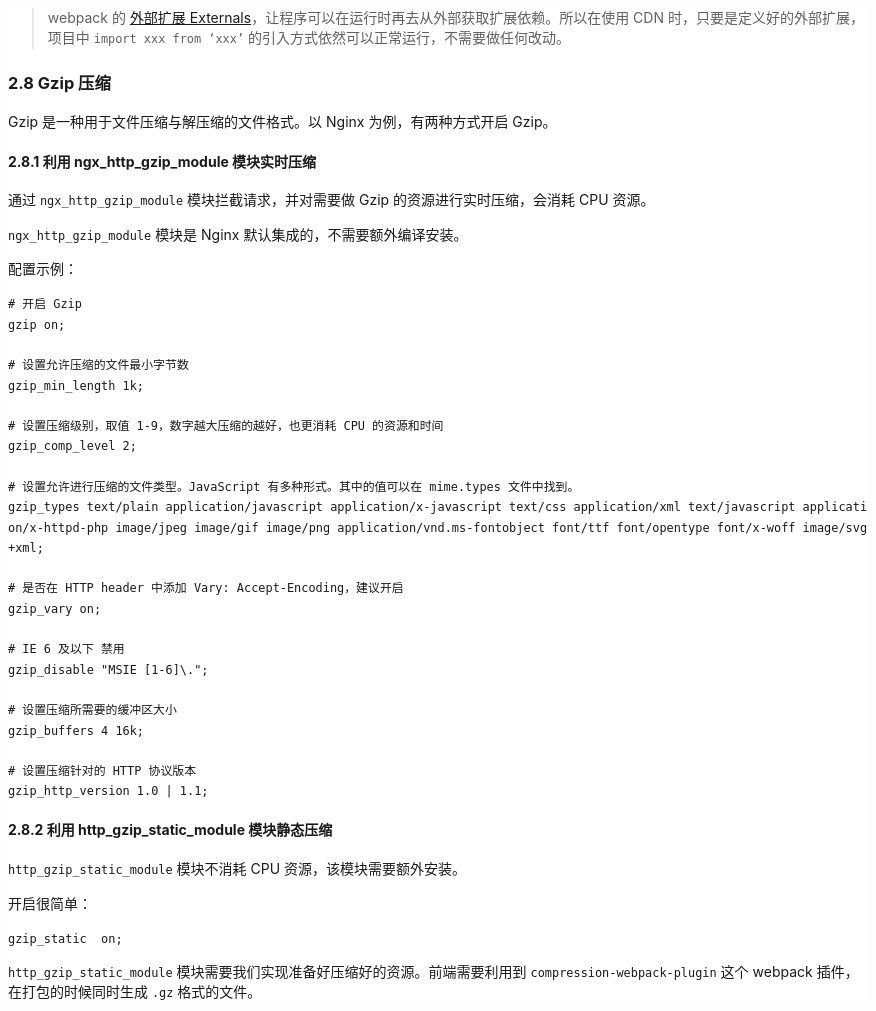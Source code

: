 > webpack 的 [外部扩展 Externals](https://webpack.js.org/configuration/externals/#externals)，让程序可以在运行时再去从外部获取扩展依赖。所以在使用 CDN 时，只要是定义好的外部扩展，项目中 `import xxx from ‘xxx’` 的引入方式依然可以正常运行，不需要做任何改动。

### 2.8 Gzip 压缩

Gzip 是一种用于文件压缩与解压缩的文件格式。以 Nginx 为例，有两种方式开启 Gzip。

#### 2.8.1 利用 ngx_http_gzip_module 模块实时压缩

通过 `ngx_http_gzip_module` 模块拦截请求，并对需要做 Gzip 的资源进行实时压缩，会消耗 CPU 资源。

`ngx_http_gzip_module` 模块是 Nginx 默认集成的，不需要额外编译安装。

配置示例：

```shell
# 开启 Gzip
gzip on;

# 设置允许压缩的文件最小字节数
gzip_min_length 1k;

# 设置压缩级别，取值 1-9，数字越大压缩的越好，也更消耗 CPU 的资源和时间
gzip_comp_level 2;

# 设置允许进行压缩的文件类型。JavaScript 有多种形式。其中的值可以在 mime.types 文件中找到。
gzip_types text/plain application/javascript application/x-javascript text/css application/xml text/javascript application/x-httpd-php image/jpeg image/gif image/png application/vnd.ms-fontobject font/ttf font/opentype font/x-woff image/svg+xml;

# 是否在 HTTP header 中添加 Vary: Accept-Encoding，建议开启
gzip_vary on;

# IE 6 及以下 禁用
gzip_disable "MSIE [1-6]\.";

# 设置压缩所需要的缓冲区大小
gzip_buffers 4 16k;

# 设置压缩针对的 HTTP 协议版本
gzip_http_version 1.0 | 1.1;
```

#### 2.8.2 利用 http_gzip_static_module 模块静态压缩

`http_gzip_static_module` 模块不消耗 CPU 资源，该模块需要额外安装。

开启很简单：

```shell
gzip_static  on;
```

`http_gzip_static_module` 模块需要我们实现准备好压缩好的资源。前端需要利用到 `compression-webpack-plugin` 这个 webpack 插件，在打包的时候同时生成 `.gz` 格式的文件。
